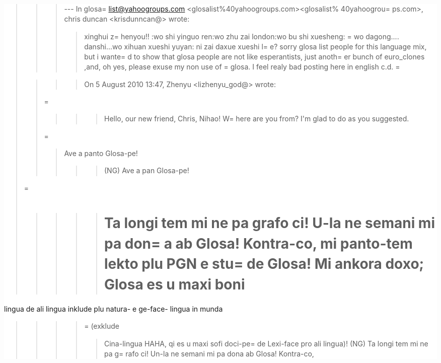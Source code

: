 > > >
> > > --- In glosa=
list@yahoogroups.com <glosalist%40yahoogroups.com><glosalist%
> 40yahoogrou=
ps.com>, chris
> > > duncan <krisdunncan@> wrote:
> > > >
> > > > xinghui z=
henyou!! :wo shi yinguo ren:wo zhu zai london:wo bu shi
> > > xuesheng:
> >=
 > > wo dagong.... danshi...wo xihuan xueshi yuyan: ni zai daxue xueshi
> l=
e?
> > > sorry
> > > > glosa list people for this language mix, but i wante=
d to show that
> glosa
> > > > people are not like esperantists, just anoth=
er bunch of euro_clones
> ,and,
> > > > oh yes, please exuse my non use of =
glosa. I feel realy bad posting
> here
> > > in
> > > > english c.d.
> > > =
>
> > > > On 5 August 2010 13:47, Zhenyu <lizhenyu_god@> wrote:
> > > >
> >=
 > > >
> > > > >
> > > > > Hello, our new friend, Chris,
> > > > > Nihao! W=
here are you from? I'm glad to do as you suggested.
> > > > >
> > > > >
> >=
 > > > Ave a panto Glosa-pe!
> > > > > (NG) Ave a pan Glosa-pe!
> > > > >
>=
 > > > >
> > > > > Ta longi tem mi ne pa grafo ci! U-la ne semani mi pa don=
a ab Glosa!
> > > > > Kontra-co,
> > > > > mi panto-tem lekto plu PGN e stu=
de Glosa! Mi ankora doxo; Glosa es
> u
> > > maxi
> > > > > boni
> > > > > =
lingua de ali lingua inklude plu natura- e ge-face- lingua in munda
> > > >=
 > (exklude
> > > > >
> > > > > Cina-lingua HAHA, qi es u maxi sofi doci-pe=
 de Lexi-face pro ali
> > > lingua)!
> > > > > (NG) Ta longi tem mi ne pa g=
rafo ci! Un-la ne semani mi pa dona ab
> > > Glosa!
> > > > > Kontra-co,